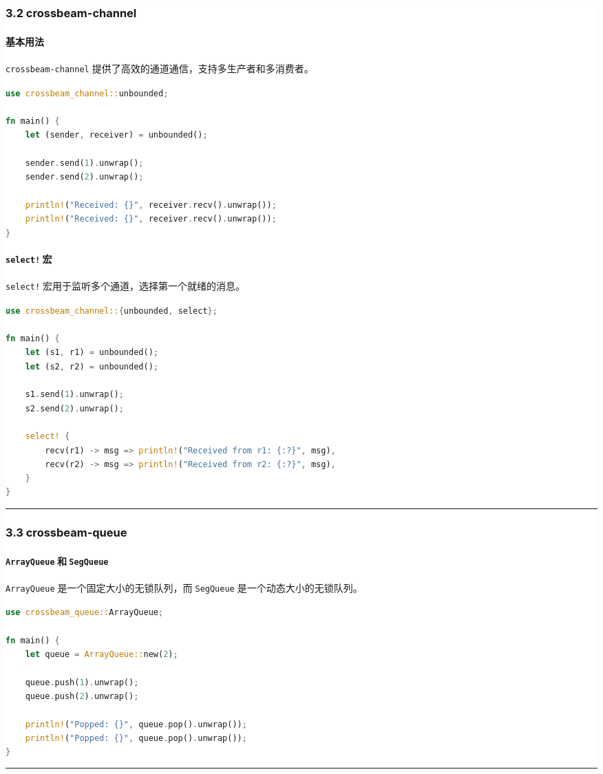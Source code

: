 
### **3.2 crossbeam-channel**

#### **基本用法**

`crossbeam-channel` 提供了高效的通道通信，支持多生产者和多消费者。

```rust
use crossbeam_channel::unbounded;

fn main() {
    let (sender, receiver) = unbounded();

    sender.send(1).unwrap();
    sender.send(2).unwrap();

    println!("Received: {}", receiver.recv().unwrap());
    println!("Received: {}", receiver.recv().unwrap());
}
```

#### **`select!` 宏**

`select!` 宏用于监听多个通道，选择第一个就绪的消息。

```rust
use crossbeam_channel::{unbounded, select};

fn main() {
    let (s1, r1) = unbounded();
    let (s2, r2) = unbounded();

    s1.send(1).unwrap();
    s2.send(2).unwrap();

    select! {
        recv(r1) -> msg => println!("Received from r1: {:?}", msg),
        recv(r2) -> msg => println!("Received from r2: {:?}", msg),
    }
}
```

---

### **3.3 crossbeam-queue**

#### **`ArrayQueue` 和 `SegQueue`**

`ArrayQueue` 是一个固定大小的无锁队列，而 `SegQueue` 是一个动态大小的无锁队列。

```rust
use crossbeam_queue::ArrayQueue;

fn main() {
    let queue = ArrayQueue::new(2);

    queue.push(1).unwrap();
    queue.push(2).unwrap();

    println!("Popped: {}", queue.pop().unwrap());
    println!("Popped: {}", queue.pop().unwrap());
}
```

---